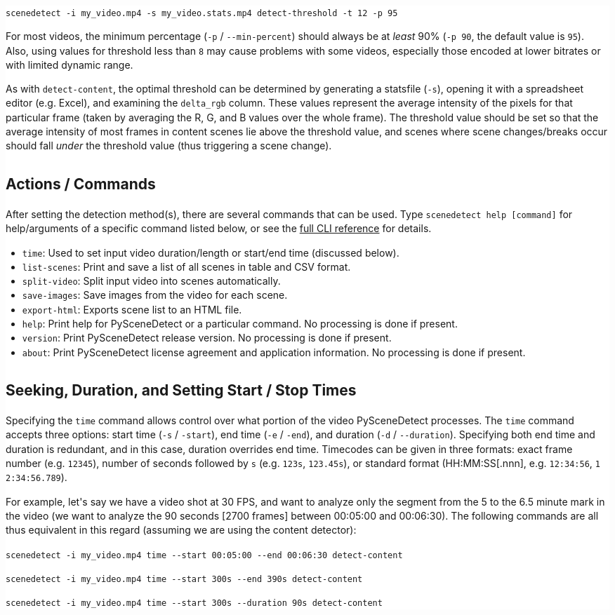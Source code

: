 ```rst
scenedetect -i my_video.mp4 -s my_video.stats.mp4 detect-threshold -t 12 -p 95
```

For most videos, the minimum percentage (`-p` / `--min-percent`) should always be at *least* 90% (`-p 90`, the default value is `95`).  Also, using values for threshold less than `8` may cause problems with some videos, especially those encoded at lower bitrates or with limited dynamic range.

As with `detect-content`, the optimal threshold can be determined by generating a statsfile (`-s`), opening it with a spreadsheet editor (e.g. Excel), and examining the `delta_rgb` column.  These values represent the average intensity of the pixels for that particular frame (taken by averaging the R, G, and B values over the whole frame).  The threshold value should be set so that the average intensity of most frames in content scenes lie above the threshold value, and scenes where scene changes/breaks occur should fall *under* the threshold value (thus triggering a scene change).

## Actions / Commands

After setting the detection method(s), there are several commands that can be used.  Type `scenedetect help [command]` for help/arguments of a specific command listed below, or see the [full CLI reference](../reference/command-line-params.md) for details.

 - `time`: Used to set input video duration/length or start/end time (discussed below).
 - `list-scenes`: Print and save a list of all scenes in table and CSV format.
 - `split-video`: Split input video into scenes automatically.
 - `save-images`: Save images from the video for each scene.
 - `export-html`: Exports scene list to an HTML file.
 - `help`: Print help for PySceneDetect or a particular command. No processing is done if present.
 - `version`: Print PySceneDetect release version. No processing is done if present.
 - `about`: Print PySceneDetect license agreement and application information. No processing is done if present.


## Seeking, Duration, and Setting Start / Stop Times

Specifying the `time` command allows control over what portion of the video PySceneDetect processes.  The `time` command accepts three options: start time (`-s` / `-start`), end time (`-e` / `-end`), and duration (`-d` / `--duration`).  Specifying both end time and duration is redundant, and in this case, duration overrides end time.  Timecodes can be given in three formats:  exact frame number (e.g. `12345`), number of seconds followed by `s` (e.g. `123s`, `123.45s`), or standard format (HH:MM:SS[.nnn], e.g. `12:34:56`, `12:34:56.789`).

For example, let's say we have a video shot at 30 FPS, and want to analyze only the segment from the 5 to the 6.5 minute mark in the video (we want to analyze the 90 seconds [2700 frames] between 00:05:00 and 00:06:30).  The following commands are all thus equivalent in this regard (assuming we are using the content detector):

```rst
scenedetect -i my_video.mp4 time --start 00:05:00 --end 00:06:30 detect-content
```

```rst
scenedetect -i my_video.mp4 time --start 300s --end 390s detect-content
```

```rst
scenedetect -i my_video.mp4 time --start 300s --duration 90s detect-content
```
